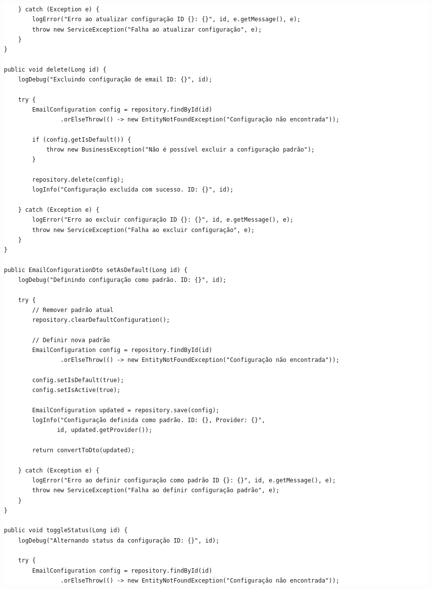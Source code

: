         } catch (Exception e) {
            logError("Erro ao atualizar configuração ID {}: {}", id, e.getMessage(), e);
            throw new ServiceException("Falha ao atualizar configuração", e);
        }
    }
    
    public void delete(Long id) {
        logDebug("Excluindo configuração de email ID: {}", id);
        
        try {
            EmailConfiguration config = repository.findById(id)
                    .orElseThrow(() -> new EntityNotFoundException("Configuração não encontrada"));
            
            if (config.getIsDefault()) {
                throw new BusinessException("Não é possível excluir a configuração padrão");
            }
            
            repository.delete(config);
            logInfo("Configuração excluída com sucesso. ID: {}", id);
            
        } catch (Exception e) {
            logError("Erro ao excluir configuração ID {}: {}", id, e.getMessage(), e);
            throw new ServiceException("Falha ao excluir configuração", e);
        }
    }
    
    public EmailConfigurationDto setAsDefault(Long id) {
        logDebug("Definindo configuração como padrão. ID: {}", id);
        
        try {
            // Remover padrão atual
            repository.clearDefaultConfiguration();
            
            // Definir nova padrão
            EmailConfiguration config = repository.findById(id)
                    .orElseThrow(() -> new EntityNotFoundException("Configuração não encontrada"));
            
            config.setIsDefault(true);
            config.setIsActive(true);
            
            EmailConfiguration updated = repository.save(config);
            logInfo("Configuração definida como padrão. ID: {}, Provider: {}", 
                   id, updated.getProvider());
            
            return convertToDto(updated);
            
        } catch (Exception e) {
            logError("Erro ao definir configuração como padrão ID {}: {}", id, e.getMessage(), e);
            throw new ServiceException("Falha ao definir configuração padrão", e);
        }
    }
    
    public void toggleStatus(Long id) {
        logDebug("Alternando status da configuração ID: {}", id);
        
        try {
            EmailConfiguration config = repository.findById(id)
                    .orElseThrow(() -> new EntityNotFoundException("Configuração não encontrada"));
            